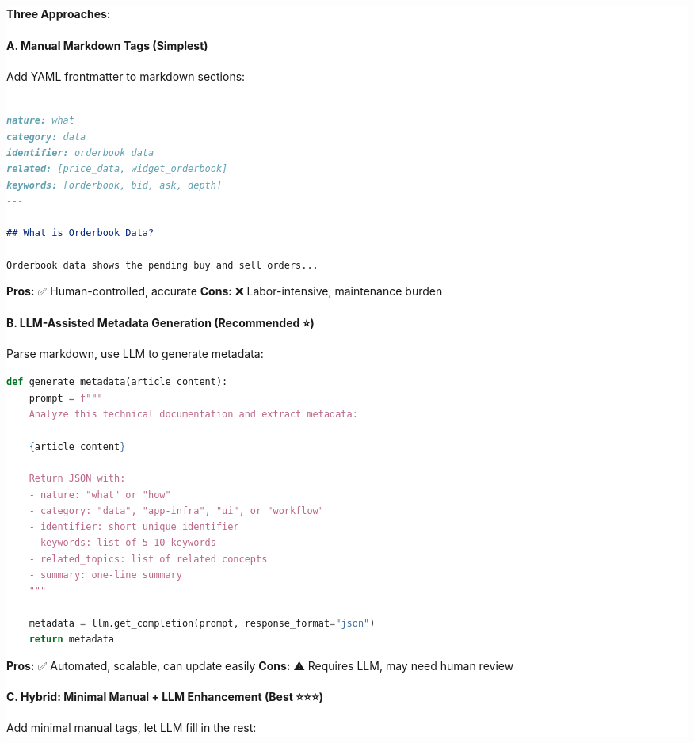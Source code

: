**Three Approaches:**

#### A. **Manual Markdown Tags** (Simplest)

Add YAML frontmatter to markdown sections:

```markdown
---
nature: what
category: data
identifier: orderbook_data
related: [price_data, widget_orderbook]
keywords: [orderbook, bid, ask, depth]
---

## What is Orderbook Data?

Orderbook data shows the pending buy and sell orders...
```

**Pros:** ✅ Human-controlled, accurate
**Cons:** ❌ Labor-intensive, maintenance burden

#### B. **LLM-Assisted Metadata Generation** (Recommended ⭐)

Parse markdown, use LLM to generate metadata:

```python
def generate_metadata(article_content):
    prompt = f"""
    Analyze this technical documentation and extract metadata:

    {article_content}

    Return JSON with:
    - nature: "what" or "how"
    - category: "data", "app-infra", "ui", or "workflow"
    - identifier: short unique identifier
    - keywords: list of 5-10 keywords
    - related_topics: list of related concepts
    - summary: one-line summary
    """

    metadata = llm.get_completion(prompt, response_format="json")
    return metadata
```

**Pros:** ✅ Automated, scalable, can update easily
**Cons:** ⚠️ Requires LLM, may need human review

#### C. **Hybrid: Minimal Manual + LLM Enhancement** (Best ⭐⭐⭐)

Add minimal manual tags, let LLM fill in the rest:

